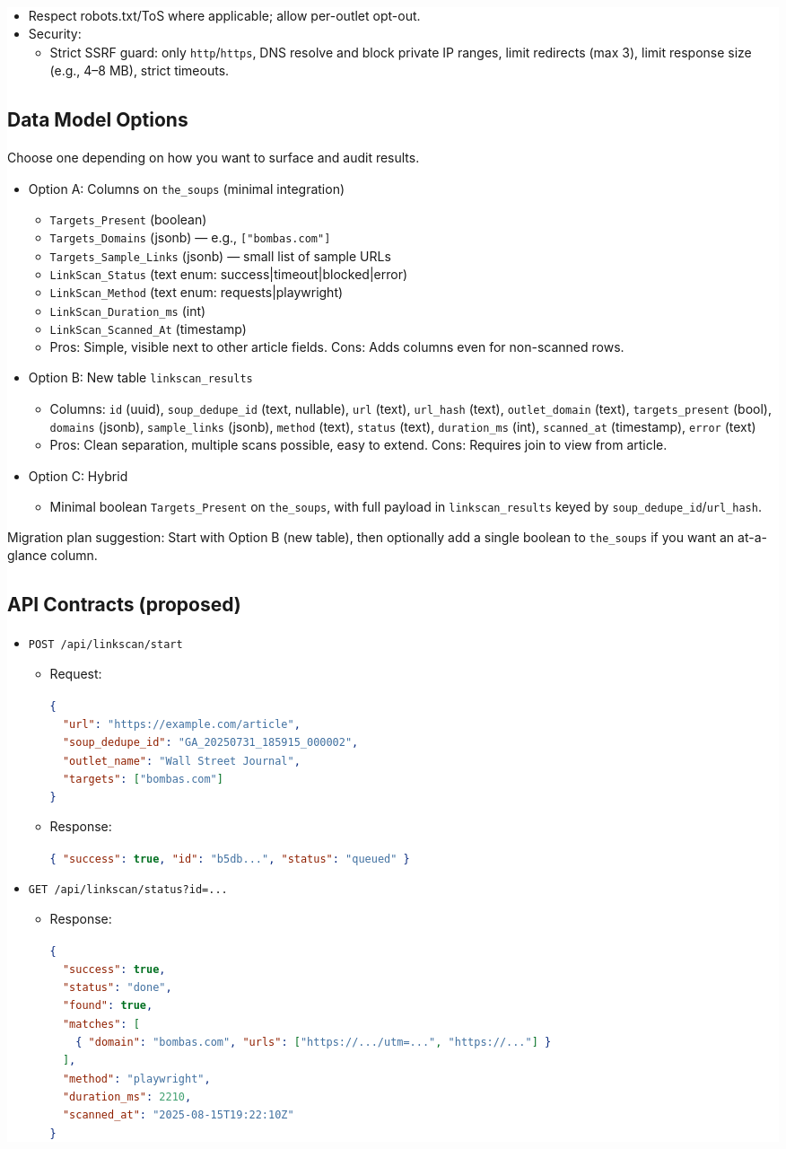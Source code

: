   - Respect robots.txt/ToS where applicable; allow per-outlet opt-out.
- Security:
  - Strict SSRF guard: only `http`/`https`, DNS resolve and block private IP ranges, limit redirects (max 3), limit response size (e.g., 4–8 MB), strict timeouts.

## Data Model Options
Choose one depending on how you want to surface and audit results.

- Option A: Columns on `the_soups` (minimal integration)
  - `Targets_Present` (boolean)
  - `Targets_Domains` (jsonb) — e.g., `["bombas.com"]`
  - `Targets_Sample_Links` (jsonb) — small list of sample URLs
  - `LinkScan_Status` (text enum: success|timeout|blocked|error)
  - `LinkScan_Method` (text enum: requests|playwright)
  - `LinkScan_Duration_ms` (int)
  - `LinkScan_Scanned_At` (timestamp)
  - Pros: Simple, visible next to other article fields. Cons: Adds columns even for non-scanned rows.

- Option B: New table `linkscan_results`
  - Columns: `id` (uuid), `soup_dedupe_id` (text, nullable), `url` (text), `url_hash` (text), `outlet_domain` (text), `targets_present` (bool), `domains` (jsonb), `sample_links` (jsonb), `method` (text), `status` (text), `duration_ms` (int), `scanned_at` (timestamp), `error` (text)
  - Pros: Clean separation, multiple scans possible, easy to extend. Cons: Requires join to view from article.

- Option C: Hybrid
  - Minimal boolean `Targets_Present` on `the_soups`, with full payload in `linkscan_results` keyed by `soup_dedupe_id`/`url_hash`.

Migration plan suggestion: Start with Option B (new table), then optionally add a single boolean to `the_soups` if you want an at-a-glance column.

## API Contracts (proposed)
- `POST /api/linkscan/start`
  - Request:
    ```json
    {
      "url": "https://example.com/article",
      "soup_dedupe_id": "GA_20250731_185915_000002",
      "outlet_name": "Wall Street Journal",
      "targets": ["bombas.com"]
    }
    ```
  - Response:
    ```json
    { "success": true, "id": "b5db...", "status": "queued" }
    ```

- `GET /api/linkscan/status?id=...`
  - Response:
    ```json
    {
      "success": true,
      "status": "done",
      "found": true,
      "matches": [
        { "domain": "bombas.com", "urls": ["https://.../utm=...", "https://..."] }
      ],
      "method": "playwright",
      "duration_ms": 2210,
      "scanned_at": "2025-08-15T19:22:10Z"
    }
    ```
